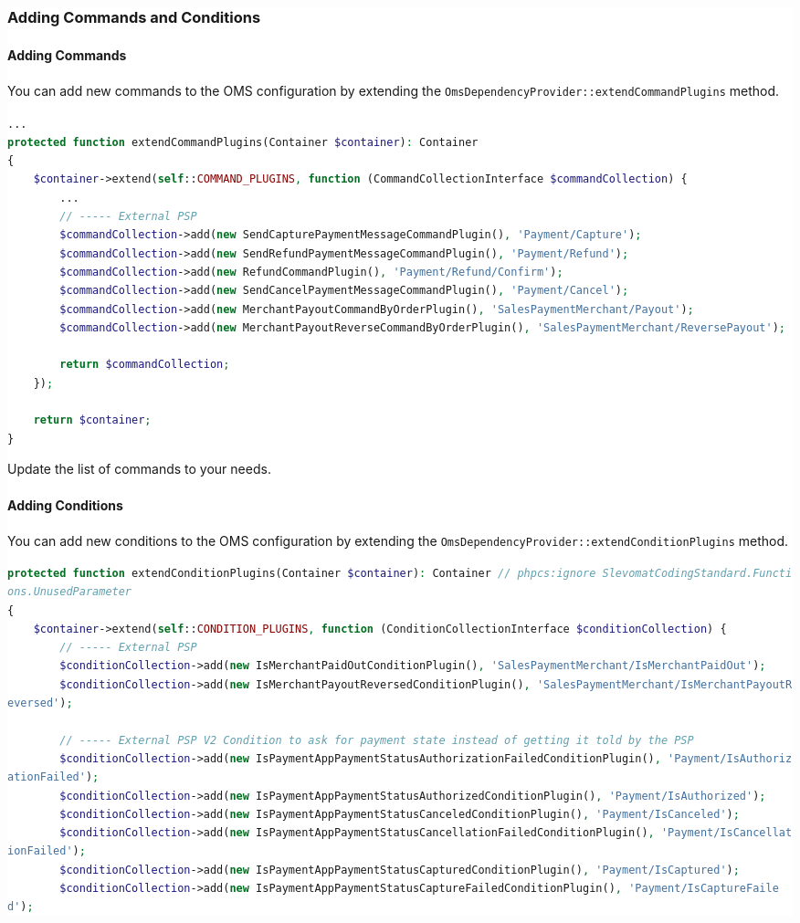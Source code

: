### Adding Commands and Conditions

#### Adding Commands

You can add new commands to the OMS configuration by extending the `OmsDependencyProvider::extendCommandPlugins` method. 

```php
...
protected function extendCommandPlugins(Container $container): Container
{
    $container->extend(self::COMMAND_PLUGINS, function (CommandCollectionInterface $commandCollection) {
        ...
        // ----- External PSP
        $commandCollection->add(new SendCapturePaymentMessageCommandPlugin(), 'Payment/Capture');
        $commandCollection->add(new SendRefundPaymentMessageCommandPlugin(), 'Payment/Refund');
        $commandCollection->add(new RefundCommandPlugin(), 'Payment/Refund/Confirm');
        $commandCollection->add(new SendCancelPaymentMessageCommandPlugin(), 'Payment/Cancel');
        $commandCollection->add(new MerchantPayoutCommandByOrderPlugin(), 'SalesPaymentMerchant/Payout');
        $commandCollection->add(new MerchantPayoutReverseCommandByOrderPlugin(), 'SalesPaymentMerchant/ReversePayout');

        return $commandCollection;
    });

    return $container;
}

```

Update the list of commands to your needs.

#### Adding Conditions

You can add new conditions to the OMS configuration by extending the `OmsDependencyProvider::extendConditionPlugins` method. 

```php
protected function extendConditionPlugins(Container $container): Container // phpcs:ignore SlevomatCodingStandard.Functions.UnusedParameter
{
    $container->extend(self::CONDITION_PLUGINS, function (ConditionCollectionInterface $conditionCollection) {
        // ----- External PSP
        $conditionCollection->add(new IsMerchantPaidOutConditionPlugin(), 'SalesPaymentMerchant/IsMerchantPaidOut');
        $conditionCollection->add(new IsMerchantPayoutReversedConditionPlugin(), 'SalesPaymentMerchant/IsMerchantPayoutReversed');

        // ----- External PSP V2 Condition to ask for payment state instead of getting it told by the PSP
        $conditionCollection->add(new IsPaymentAppPaymentStatusAuthorizationFailedConditionPlugin(), 'Payment/IsAuthorizationFailed');
        $conditionCollection->add(new IsPaymentAppPaymentStatusAuthorizedConditionPlugin(), 'Payment/IsAuthorized');
        $conditionCollection->add(new IsPaymentAppPaymentStatusCanceledConditionPlugin(), 'Payment/IsCanceled');
        $conditionCollection->add(new IsPaymentAppPaymentStatusCancellationFailedConditionPlugin(), 'Payment/IsCancellationFailed');
        $conditionCollection->add(new IsPaymentAppPaymentStatusCapturedConditionPlugin(), 'Payment/IsCaptured');
        $conditionCollection->add(new IsPaymentAppPaymentStatusCaptureFailedConditionPlugin(), 'Payment/IsCaptureFailed');
```